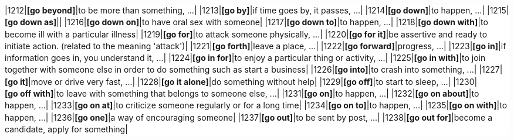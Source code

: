 |1212|**[go&nbsp;beyond]**|to be more than something, ...|
|1213|**[go&nbsp;by]**|if time goes by, it passes, ...|
|1214|**[go&nbsp;down]**|to happen, ...|
|1215|**[go&nbsp;down&nbsp;as]**||
|1216|**[go&nbsp;down&nbsp;on]**|to have oral sex with someone|
|1217|**[go&nbsp;down&nbsp;to]**|to happen, ...|
|1218|**[go&nbsp;down&nbsp;with]**|to become ill with a particular illness|
|1219|**[go&nbsp;for]**|to attack someone physically, ...|
|1220|**[go&nbsp;for&nbsp;it]**|be assertive and ready to initiate action. (related to the meaning 'attack')|
|1221|**[go&nbsp;forth]**|leave a place, ...|
|1222|**[go&nbsp;forward]**|progress, ...|
|1223|**[go&nbsp;in]**|if information goes in, you understand it, ...|
|1224|**[go&nbsp;in&nbsp;for]**|to enjoy a particular thing or activity, ...|
|1225|**[go&nbsp;in&nbsp;with]**|to join together with someone else in order to do something such as start a business|
|1226|**[go&nbsp;into]**|to crash into something, ...|
|1227|**[go&nbsp;it]**|move or drive very fast, ...|
|1228|**[go&nbsp;it&nbsp;alone]**|do something without help|
|1229|**[go&nbsp;off]**|to start to sleep, ...|
|1230|**[go&nbsp;off&nbsp;with]**|to leave with something that belongs to someone else, ...|
|1231|**[go&nbsp;on]**|to happen, ...|
|1232|**[go&nbsp;on&nbsp;about]**|to happen, ...|
|1233|**[go&nbsp;on&nbsp;at]**|to criticize someone regularly or for a long time|
|1234|**[go&nbsp;on&nbsp;to]**|to happen, ...|
|1235|**[go&nbsp;on&nbsp;with]**|to happen, ...|
|1236|**[go&nbsp;one]**|a way of encouraging someone|
|1237|**[go&nbsp;out]**|to be sent by post, ...|
|1238|**[go&nbsp;out&nbsp;for]**|become a candidate, apply for something|
